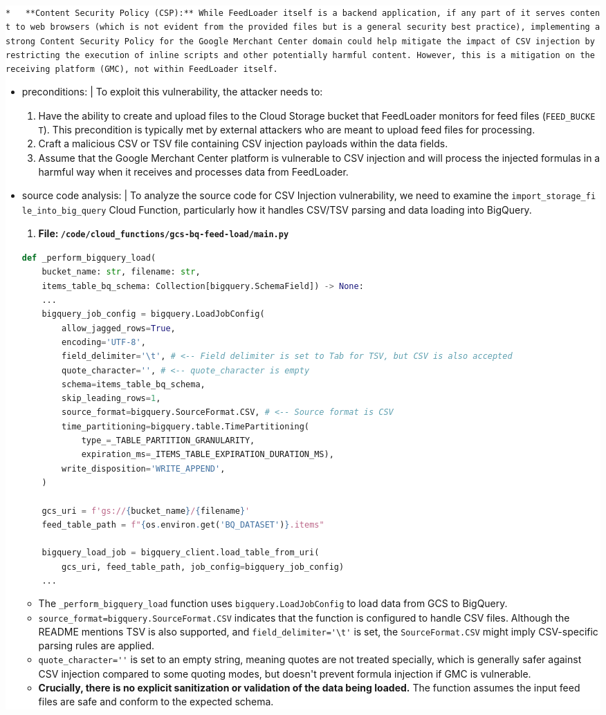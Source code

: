     *   **Content Security Policy (CSP):** While FeedLoader itself is a backend application, if any part of it serves content to web browsers (which is not evident from the provided files but is a general security best practice), implementing a strong Content Security Policy for the Google Merchant Center domain could help mitigate the impact of CSV injection by restricting the execution of inline scripts and other potentially harmful content. However, this is a mitigation on the receiving platform (GMC), not within FeedLoader itself.
  - preconditions: |
    To exploit this vulnerability, the attacker needs to:
    1.  Have the ability to create and upload files to the Cloud Storage bucket that FeedLoader monitors for feed files (`FEED_BUCKET`). This precondition is typically met by external attackers who are meant to upload feed files for processing.
    2.  Craft a malicious CSV or TSV file containing CSV injection payloads within the data fields.
    3.  Assume that the Google Merchant Center platform is vulnerable to CSV injection and will process the injected formulas in a harmful way when it receives and processes data from FeedLoader.
  - source code analysis: |
    To analyze the source code for CSV Injection vulnerability, we need to examine the `import_storage_file_into_big_query` Cloud Function, particularly how it handles CSV/TSV parsing and data loading into BigQuery.

    1.  **File: `/code/cloud_functions/gcs-bq-feed-load/main.py`**

    ```python
    def _perform_bigquery_load(
        bucket_name: str, filename: str,
        items_table_bq_schema: Collection[bigquery.SchemaField]) -> None:
        ...
        bigquery_job_config = bigquery.LoadJobConfig(
            allow_jagged_rows=True,
            encoding='UTF-8',
            field_delimiter='\t', # <-- Field delimiter is set to Tab for TSV, but CSV is also accepted
            quote_character='', # <-- quote_character is empty
            schema=items_table_bq_schema,
            skip_leading_rows=1,
            source_format=bigquery.SourceFormat.CSV, # <-- Source format is CSV
            time_partitioning=bigquery.table.TimePartitioning(
                type_=_TABLE_PARTITION_GRANULARITY,
                expiration_ms=_ITEMS_TABLE_EXPIRATION_DURATION_MS),
            write_disposition='WRITE_APPEND',
        )

        gcs_uri = f'gs://{bucket_name}/{filename}'
        feed_table_path = f"{os.environ.get('BQ_DATASET')}.items"

        bigquery_load_job = bigquery_client.load_table_from_uri(
            gcs_uri, feed_table_path, job_config=bigquery_job_config)
        ...
    ```

    -   The `_perform_bigquery_load` function uses `bigquery.LoadJobConfig` to load data from GCS to BigQuery.
    -   `source_format=bigquery.SourceFormat.CSV` indicates that the function is configured to handle CSV files. Although the README mentions TSV is also supported, and `field_delimiter='\t'` is set, the `SourceFormat.CSV` might imply CSV-specific parsing rules are applied.
    -   `quote_character=''` is set to an empty string, meaning quotes are not treated specially, which is generally safer against CSV injection compared to some quoting modes, but doesn't prevent formula injection if GMC is vulnerable.
    -   **Crucially, there is no explicit sanitization or validation of the data being loaded.** The function assumes the input feed files are safe and conform to the expected schema.
